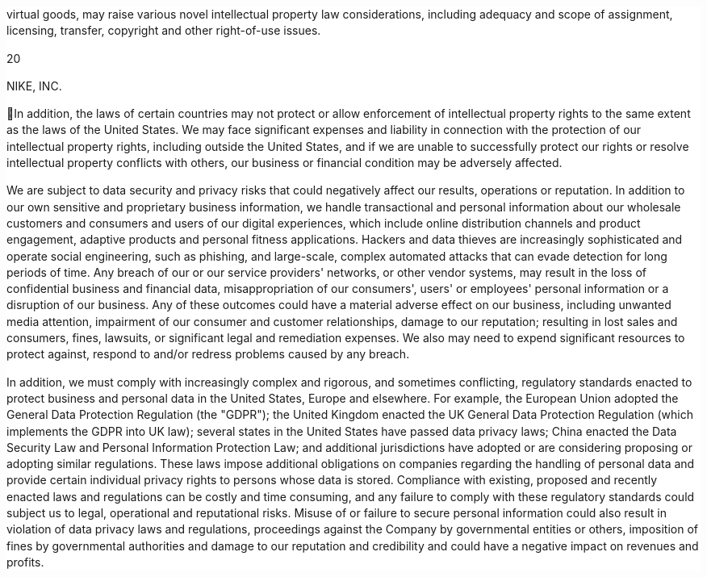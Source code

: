 virtual goods, may raise various novel intellectual property law considerations, including adequacy and scope of assignment,
licensing, transfer, copyright and other right-of-use issues.

20

NIKE, INC.

In addition, the laws of certain countries may not protect or allow enforcement of intellectual property rights to the same extent as
the laws of the United States. We may face significant expenses and liability in connection with the protection of our intellectual
property rights, including outside the United States, and if we are unable to successfully protect our rights or resolve intellectual
property conflicts with others, our business or financial condition may be adversely affected.

We are subject to data security and privacy risks that could negatively affect our results, operations or reputation.
In addition to our own sensitive and proprietary business information, we handle transactional and personal information about our
wholesale customers and consumers and users of our digital experiences, which include online distribution channels and product
engagement, adaptive products and personal fitness applications. Hackers and data thieves are increasingly sophisticated and
operate social engineering, such as phishing, and large-scale, complex automated attacks that can evade detection for long
periods of time. Any breach of our or our service providers' networks, or other vendor systems, may result in the loss of
confidential business and financial data, misappropriation of our consumers', users' or employees' personal information or a
disruption of our business. Any of these outcomes could have a material adverse effect on our business, including unwanted
media attention, impairment of our consumer and customer relationships, damage to our reputation; resulting in lost sales and
consumers, fines, lawsuits, or significant legal and remediation expenses. We also may need to expend significant resources to
protect against, respond to and/or redress problems caused by any breach.

In addition, we must comply with increasingly complex and rigorous, and sometimes conflicting, regulatory standards enacted to
protect business and personal data in the United States, Europe and elsewhere. For example, the European Union adopted the
General Data Protection Regulation (the "GDPR"); the United Kingdom enacted the UK General Data Protection Regulation
(which implements the GDPR into UK law); several states in the United States have passed data privacy laws; China enacted the
Data Security Law and Personal Information Protection Law; and additional jurisdictions have adopted or are considering
proposing or adopting similar regulations. These laws impose additional obligations on companies regarding the handling of
personal data and provide certain individual privacy rights to persons whose data is stored. Compliance with existing, proposed
and recently enacted laws and regulations can be costly and time consuming, and any failure to comply with these regulatory
standards could subject us to legal, operational and reputational risks. Misuse of or failure to secure personal information could
also result in violation of data privacy laws and regulations, proceedings against the Company by governmental entities or others,
imposition of fines by governmental authorities and damage to our reputation and credibility and could have a negative impact on
revenues and profits.
